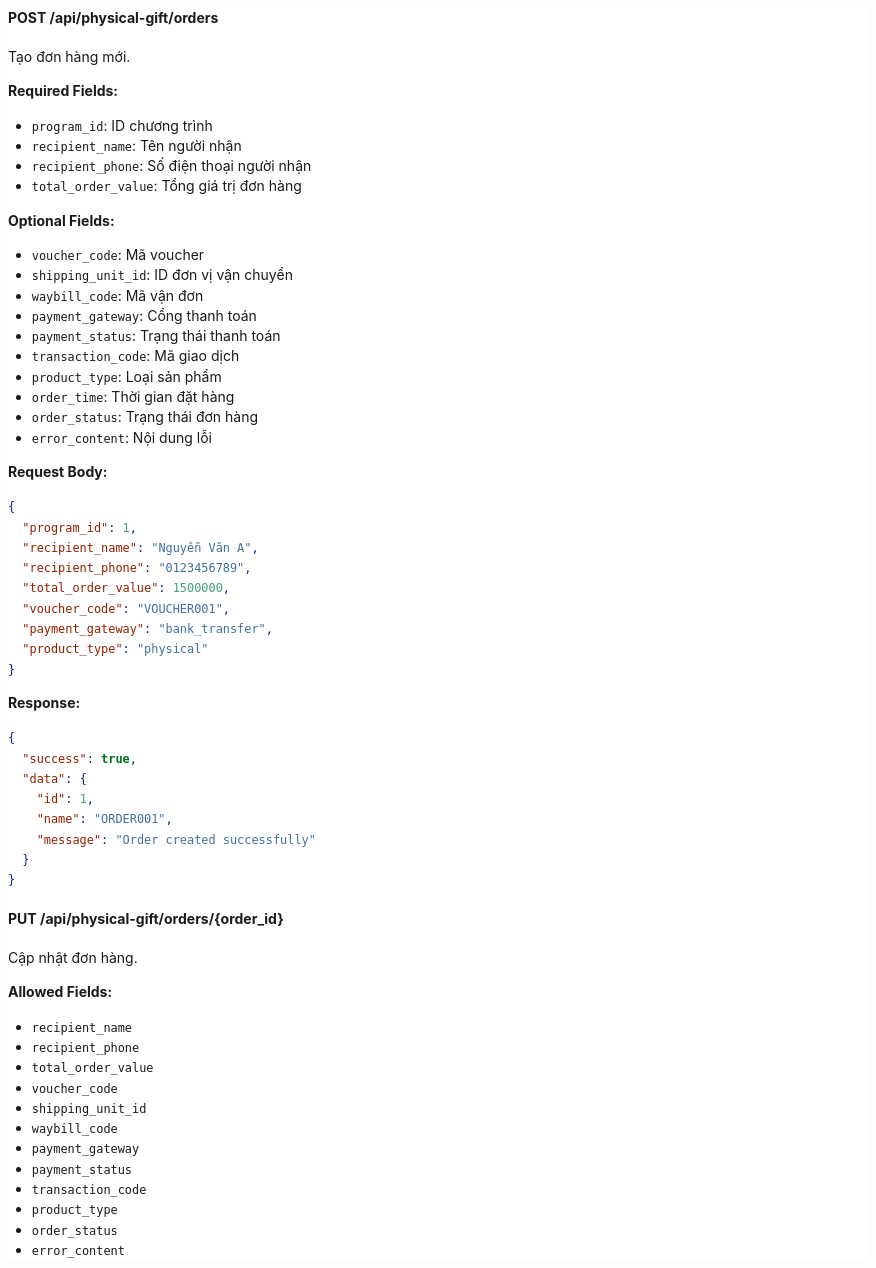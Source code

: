 #### POST /api/physical-gift/orders
Tạo đơn hàng mới.

**Required Fields:**
- `program_id`: ID chương trình
- `recipient_name`: Tên người nhận
- `recipient_phone`: Số điện thoại người nhận
- `total_order_value`: Tổng giá trị đơn hàng

**Optional Fields:**
- `voucher_code`: Mã voucher
- `shipping_unit_id`: ID đơn vị vận chuyển
- `waybill_code`: Mã vận đơn
- `payment_gateway`: Cổng thanh toán
- `payment_status`: Trạng thái thanh toán
- `transaction_code`: Mã giao dịch
- `product_type`: Loại sản phẩm
- `order_time`: Thời gian đặt hàng
- `order_status`: Trạng thái đơn hàng
- `error_content`: Nội dung lỗi

**Request Body:**
```json
{
  "program_id": 1,
  "recipient_name": "Nguyễn Văn A",
  "recipient_phone": "0123456789",
  "total_order_value": 1500000,
  "voucher_code": "VOUCHER001",
  "payment_gateway": "bank_transfer",
  "product_type": "physical"
}
```

**Response:**
```json
{
  "success": true,
  "data": {
    "id": 1,
    "name": "ORDER001",
    "message": "Order created successfully"
  }
}
```

#### PUT /api/physical-gift/orders/{order_id}
Cập nhật đơn hàng.

**Allowed Fields:**
- `recipient_name`
- `recipient_phone`
- `total_order_value`
- `voucher_code`
- `shipping_unit_id`
- `waybill_code`
- `payment_gateway`
- `payment_status`
- `transaction_code`
- `product_type`
- `order_status`
- `error_content`
